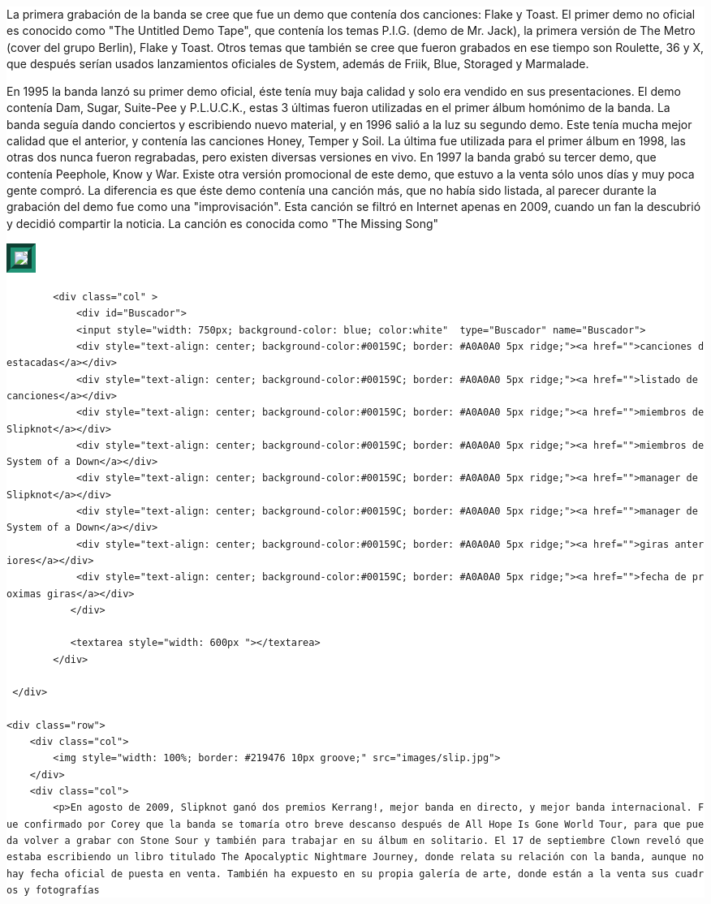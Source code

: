 </div>
</div>
</div>
</header>
  <div style="background-color: " class="row">
		<div class="col">
			<p>La primera grabación de la banda se cree que fue un demo que contenía dos canciones: Flake y Toast. El primer demo no oficial es conocido como "The Untitled Demo Tape", que contenía los temas P.I.G. (demo de Mr. Jack), la primera versión de The Metro (cover del grupo Berlin), Flake y Toast. Otros temas que también se cree que fueron grabados en ese tiempo son Roulette, 36 y X, que después serían usados lanzamientos oficiales de System, además de Friik, Blue, Storaged y Marmalade.

En 1995 la banda lanzó su primer demo oficial, éste tenía muy baja calidad y solo era vendido en sus presentaciones. El demo contenía Dam, Sugar, Suite-Pee y P.L.U.C.K., estas 3 últimas fueron utilizadas en el primer álbum homónimo de la banda. La banda seguía dando conciertos y escribiendo nuevo material, y en 1996 salió a la luz su segundo demo. Este tenía mucha mejor calidad que el anterior, y contenía las canciones Honey, Temper y Soil. La última fue utilizada para el primer álbum en 1998, las otras dos nunca fueron regrabadas, pero existen diversas versiones en vivo. En 1997 la banda grabó su tercer demo, que contenía Peephole, Know y War. Existe otra versión promocional de este demo, que estuvo a la venta sólo unos días y muy poca gente compró. La diferencia es que éste demo contenía una canción más, que no había sido listada, al parecer durante la grabación del demo fue como una "improvisación". Esta canción se filtró en Internet apenas en 2009, cuando un fan la descubrió y decidió compartir la noticia. La canción es conocida como "The Missing Song"</p>
<img style="border: #219476 10px groove;" src="images/system.jpg">
		</div>

			<div class="col" >
				<div id="Buscador">
				<input style="width: 750px; background-color: blue; color:white"  type="Buscador" name="Buscador">
				<div style="text-align: center; background-color:#00159C; border: #A0A0A0 5px ridge;"><a href="">canciones destacadas</a></div>
				<div style="text-align: center; background-color:#00159C; border: #A0A0A0 5px ridge;"><a href="">listado de canciones</a></div>
				<div style="text-align: center; background-color:#00159C; border: #A0A0A0 5px ridge;"><a href="">miembros de Slipknot</a></div>
				<div style="text-align: center; background-color:#00159C; border: #A0A0A0 5px ridge;"><a href="">miembros de System of a Down</a></div>
				<div style="text-align: center; background-color:#00159C; border: #A0A0A0 5px ridge;"><a href="">manager de Slipknot</a></div>
				<div style="text-align: center; background-color:#00159C; border: #A0A0A0 5px ridge;"><a href="">manager de System of a Down</a></div>
				<div style="text-align: center; background-color:#00159C; border: #A0A0A0 5px ridge;"><a href="">giras anteriores</a></div>
				<div style="text-align: center; background-color:#00159C; border: #A0A0A0 5px ridge;"><a href="">fecha de proximas giras</a></div>
			   </div>
			   
			   <textarea style="width: 600px "></textarea>
		    </div>
			   
	 </div>

    <div class="row">
		<div class="col">
			<img style="width: 100%; border: #219476 10px groove;" src="images/slip.jpg">
		</div>
		<div class="col">
			<p>En agosto de 2009, Slipknot ganó dos premios Kerrang!, mejor banda en directo, y mejor banda internacional. Fue confirmado por Corey que la banda se tomaría otro breve descanso después de All Hope Is Gone World Tour, para que pueda volver a grabar con Stone Sour y también para trabajar en su álbum en solitario. El 17 de septiembre Clown reveló que estaba escribiendo un libro titulado The Apocalyptic Nightmare Journey, donde relata su relación con la banda, aunque no hay fecha oficial de puesta en venta. También ha expuesto en su propia galería de arte, donde están a la venta sus cuadros y fotografías